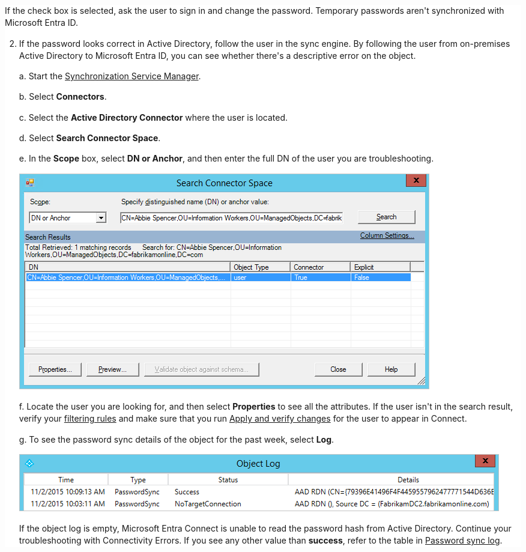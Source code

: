  If the check box is selected, ask the user to sign in and change the password. Temporary passwords aren't synchronized with Microsoft Entra ID.

2. If the password looks correct in Active Directory, follow the user in the sync engine. By following the user from on-premises Active Directory to Microsoft Entra ID, you can see whether there's a descriptive error on the object.

    a. Start the [Synchronization Service Manager](how-to-connect-sync-service-manager-ui.md).

    b. Select **Connectors**.

    c. Select the **Active Directory Connector** where the user is located.

    d. Select **Search Connector Space**.

    e. In the **Scope** box, select **DN or Anchor**, and then enter the full DN of the user you are troubleshooting.

    ![Search for user in connector space with DN](./media/tshoot-connect-password-hash-synchronization/searchcs.png)  
   
    f. Locate the user you are looking for, and then select **Properties** to see all the attributes. If the user isn't in the search result, verify your [filtering rules](how-to-connect-sync-configure-filtering.md) and make sure that you run [Apply and verify changes](how-to-connect-sync-configure-filtering.md#apply-and-verify-changes) for the user to appear in Connect.

    g. To see the password sync details of the object for the past week, select **Log**.  

    ![Object log details](./media/tshoot-connect-password-hash-synchronization/csobjectlog.png)  
   
    If the object log is empty, Microsoft Entra Connect is unable to read the password hash from Active Directory. Continue your troubleshooting with Connectivity Errors. If you see any other value than **success**, refer to the table in [Password sync log](#password-hash-sync-log).
